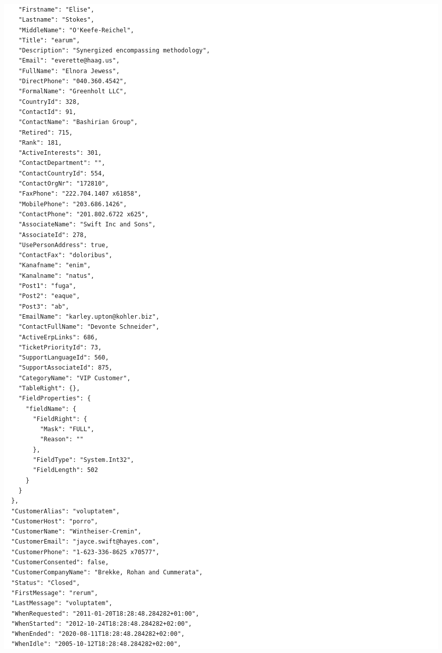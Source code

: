 ```http_
    "Firstname": "Elise",
    "Lastname": "Stokes",
    "MiddleName": "O'Keefe-Reichel",
    "Title": "earum",
    "Description": "Synergized encompassing methodology",
    "Email": "everette@haag.us",
    "FullName": "Elnora Jewess",
    "DirectPhone": "040.360.4542",
    "FormalName": "Greenholt LLC",
    "CountryId": 328,
    "ContactId": 91,
    "ContactName": "Bashirian Group",
    "Retired": 715,
    "Rank": 181,
    "ActiveInterests": 301,
    "ContactDepartment": "",
    "ContactCountryId": 554,
    "ContactOrgNr": "172810",
    "FaxPhone": "222.704.1407 x61858",
    "MobilePhone": "203.686.1426",
    "ContactPhone": "201.802.6722 x625",
    "AssociateName": "Swift Inc and Sons",
    "AssociateId": 278,
    "UsePersonAddress": true,
    "ContactFax": "doloribus",
    "Kanafname": "enim",
    "Kanalname": "natus",
    "Post1": "fuga",
    "Post2": "eaque",
    "Post3": "ab",
    "EmailName": "karley.upton@kohler.biz",
    "ContactFullName": "Devonte Schneider",
    "ActiveErpLinks": 686,
    "TicketPriorityId": 73,
    "SupportLanguageId": 560,
    "SupportAssociateId": 875,
    "CategoryName": "VIP Customer",
    "TableRight": {},
    "FieldProperties": {
      "fieldName": {
        "FieldRight": {
          "Mask": "FULL",
          "Reason": ""
        },
        "FieldType": "System.Int32",
        "FieldLength": 502
      }
    }
  },
  "CustomerAlias": "voluptatem",
  "CustomerHost": "porro",
  "CustomerName": "Wintheiser-Cremin",
  "CustomerEmail": "jayce.swift@hayes.com",
  "CustomerPhone": "1-623-336-8625 x70577",
  "CustomerConsented": false,
  "CustomerCompanyName": "Brekke, Rohan and Cummerata",
  "Status": "Closed",
  "FirstMessage": "rerum",
  "LastMessage": "voluptatem",
  "WhenRequested": "2011-01-20T18:28:48.284282+01:00",
  "WhenStarted": "2012-10-24T18:28:48.284282+02:00",
  "WhenEnded": "2020-08-11T18:28:48.284282+02:00",
  "WhenIdle": "2005-10-12T18:28:48.284282+02:00",
```